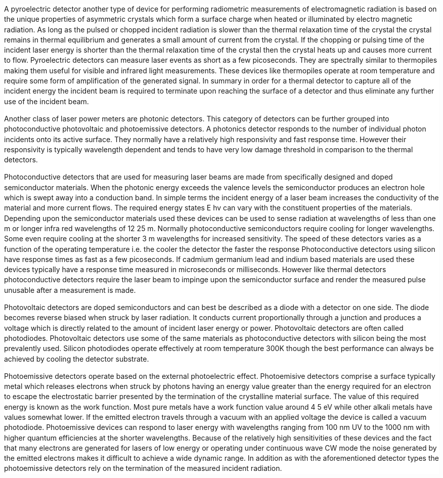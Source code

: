 A pyroelectric detector another type of device for performing radiometric measurements of electromagnetic radiation is based on the unique properties of asymmetric crystals which form a surface charge when heated or illuminated by electro magnetic radiation. As long as the pulsed or chopped incident radiation is slower than the thermal relaxation time of the crystal the crystal remains in thermal equilibrium and generates a small amount of current from the crystal. If the chopping or pulsing time of the incident laser energy is shorter than the thermal relaxation time of the crystal then the crystal heats up and causes more current to flow. Pyroelectric detectors can measure laser events as short as a few picoseconds. They are spectrally similar to thermopiles making them useful for visible and infrared light measurements. These devices like thermopiles operate at room temperature and require some form of amplification of the generated signal. In summary in order for a thermal detector to capture all of the incident energy the incident beam is required to terminate upon reaching the surface of a detector and thus eliminate any further use of the incident beam.

Another class of laser power meters are photonic detectors. This category of detectors can be further grouped into photoconductive photovoltaic and photoemissive detectors. A photonics detector responds to the number of individual photon incidents onto its active surface. They normally have a relatively high responsivity and fast response time. However their responsivity is typically wavelength dependent and tends to have very low damage threshold in comparison to the thermal detectors.

Photoconductive detectors that are used for measuring laser beams are made from specifically designed and doped semiconductor materials. When the photonic energy exceeds the valence levels the semiconductor produces an electron hole which is swept away into a conduction band. In simple terms the incident energy of a laser beam increases the conductivity of the material and more current flows. The required energy states E hv can vary with the constituent properties of the materials. Depending upon the semiconductor materials used these devices can be used to sense radiation at wavelengths of less than one m or longer infra red wavelengths of 12 25 m. Normally photoconductive semiconductors require cooling for longer wavelengths. Some even require cooling at the shorter 3 m wavelengths for increased sensitivity. The speed of these detectors varies as a function of the operating temperature i.e. the cooler the detector the faster the response Photoconductive detectors using silicon have response times as fast as a few picoseconds. If cadmium germanium lead and indium based materials are used these devices typically have a response time measured in microseconds or milliseconds. However like thermal detectors photoconductive detectors require the laser beam to impinge upon the semiconductor surface and render the measured pulse unusable after a measurement is made.

Photovoltaic detectors are doped semiconductors and can best be described as a diode with a detector on one side. The diode becomes reverse biased when struck by laser radiation. It conducts current proportionally through a junction and produces a voltage which is directly related to the amount of incident laser energy or power. Photovoltaic detectors are often called photodiodes. Photovoltaic detectors use some of the same materials as photoconductive detectors with silicon being the most prevalently used. Silicon photodiodes operate effectively at room temperature 300K though the best performance can always be achieved by cooling the detector substrate.

Photoemissive detectors operate based on the external photoelectric effect. Photoemisive detectors comprise a surface typically metal which releases electrons when struck by photons having an energy value greater than the energy required for an electron to escape the electrostatic barrier presented by the termination of the crystalline material surface. The value of this required energy is known as the work function. Most pure metals have a work function value around 4 5 eV while other alkali metals have values somewhat lower. If the emitted electron travels through a vacuum with an applied voltage the device is called a vacuum photodiode. Photoemissive devices can respond to laser energy with wavelengths ranging from 100 nm UV to the 1000 nm with higher quantum efficiencies at the shorter wavelengths. Because of the relatively high sensitivities of these devices and the fact that many electrons are generated for lasers of low energy or operating under continuous wave CW mode the noise generated by the emitted electrons makes it difficult to achieve a wide dynamic range. In addition as with the aforementioned detector types the photoemissive detectors rely on the termination of the measured incident radiation.
